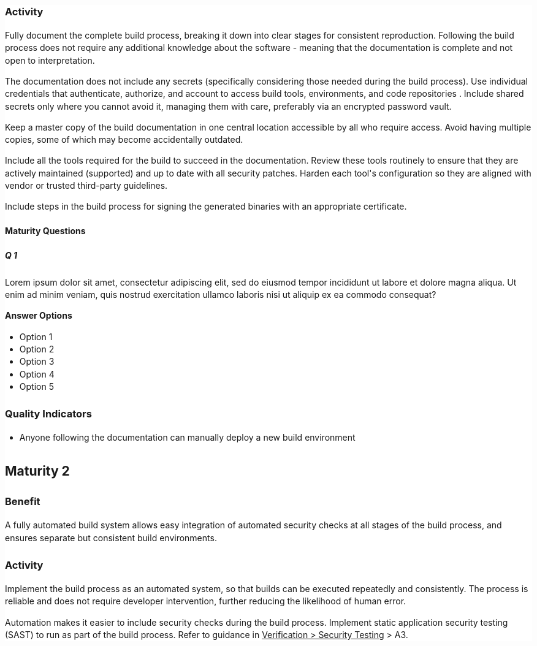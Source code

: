 ### Activity
Fully document the complete build process, breaking it down into clear stages for consistent reproduction. Following the build process does not require any additional knowledge about the software - meaning that the documentation is complete and not open to interpretation.

The documentation does not include any secrets (specifically considering those needed during the build process). Use individual credentials that authenticate, authorize, and account to access build tools, environments, and code repositories . Include shared secrets only where you cannot avoid it, managing them with care, preferably via an encrypted password vault.

Keep a master copy of the build documentation in one central location accessible by all who require access. Avoid having multiple copies, some of which may become accidentally outdated.

Include all the tools required for the build to succeed in the documentation. Review these tools routinely to ensure that they are actively maintained (supported) and up to date with all security patches. Harden each tool's configuration so they are aligned with vendor or trusted third-party guidelines.

Include steps in the build process for signing the generated binaries with an appropriate certificate.

#### Maturity Questions
##### Q 1
Lorem ipsum dolor sit amet, consectetur adipiscing elit, sed do eiusmod tempor incididunt ut labore et dolore magna aliqua. Ut enim ad minim veniam, quis nostrud exercitation ullamco laboris nisi ut aliquip ex ea commodo consequat?

**Answer Options**
- Option 1
- Option 2
- Option 3
- Option 4
- Option 5

### Quality Indicators
 * Anyone following the documentation can manually deploy a new build environment
 


## Maturity 2
### Benefit
A fully automated build system allows easy integration of automated security checks at all stages of the build process, and ensures separate but consistent build environments.

### Activity
Implement the build process as an automated system, so that builds can be executed repeatedly and consistently. The process is reliable and does not require developer intervention, further reducing the likelihood of human error.

Automation makes it easier to include security checks during the build process. Implement static application security testing (SAST) to run as part of the build process. Refer to guidance in [Verification > Security Testing](../v-security-testing) > A3.
